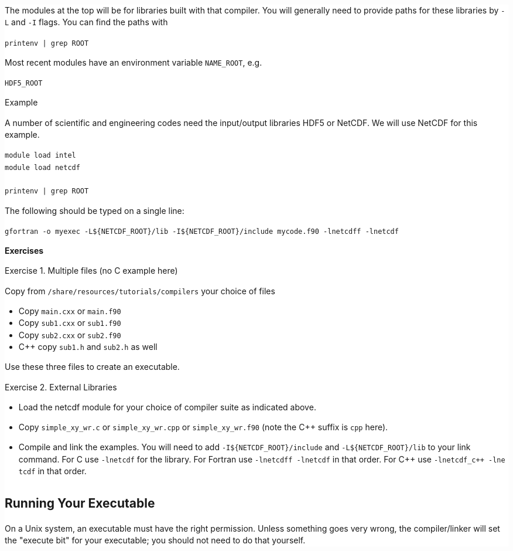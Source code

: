 The modules at the top will be for libraries built with that compiler.
You will generally need to provide paths for these libraries by `-L` and `-I`
flags. You can find the paths with

```
printenv | grep ROOT 
```

Most recent modules have an environment variable `NAME_ROOT`, e.g.
```
HDF5_ROOT
```

Example

A number of scientific and engineering codes need the input/output libraries
HDF5 or NetCDF. We will use NetCDF for this example.

```
module load intel
module load netcdf

printenv | grep ROOT 
```

The following should be typed on a single line:

```
gfortran -o myexec -L${NETCDF_ROOT}/lib -I${NETCDF_ROOT}/include mycode.f90 -lnetcdff -lnetcdf 
```

**Exercises**

Exercise 1. Multiple files (no C example here)

Copy from `/share/resources/tutorials/compilers` your choice of files
- Copy `main.cxx` or `main.f90`
- Copy `sub1.cxx` or `sub1.f90`
- Copy `sub2.cxx` or `sub2.f90`
- C++ copy `sub1.h` and `sub2.h` as well

Use these three files to create an executable.

Exercise 2. External Libraries

- Load the netcdf module for your choice of compiler suite as indicated above.
- Copy `simple_xy_wr.c` or `simple_xy_wr.cpp` or `simple_xy_wr.f90` (note the C++ suffix is `cpp` here).

- Compile and link the examples. You will need to add
  `-I${NETCDF_ROOT}/include` and `-L${NETCDF_ROOT}/lib` to your link command. For C use `-lnetcdf` for the library. For Fortran use `-lnetcdff -lnetcdf` in that order. For C++ use `-lnetcdf_c++ -lnetcdf` in that order.

## Running Your Executable

On a Unix system, an executable must have the right permission. Unless something goes very wrong, the compiler/linker will set the "execute bit" for your executable; you should not need to do that yourself.
